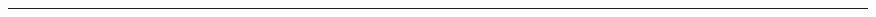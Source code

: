 ***

[this-docker]: https://hub.docker.com/r/accetto/ubuntu-vnc-xfce-firefox-plus/
[this-github]: https://github.com/accetto/ubuntu-vnc-xfce-firefox-plus
[this-base]: https://hub.docker.com/r/accetto/ubuntu-vnc-xfce
[this-wiki]: https://github.com/accetto/ubuntu-vnc-xfce-firefox-plus/wiki

[that-wiki-firefox-multiprocess]: https://github.com/accetto/xubuntu-vnc/wiki/Firefox-multiprocess

[accetto-github-ubuntu-vnc-xfce]: https://github.com/accetto/ubuntu-vnc-xfce
[accetto-github-ubuntu-vnc-xfce-firefox]: https://github.com/accetto/ubuntu-vnc-xfce-firefox

[accetto-ubuntu-vnc-xfce-g3]: https://github.com/accetto/ubuntu-vnc-xfce-g3

[accetto-docker-xubuntu-vnc]: https://hub.docker.com/r/accetto/xubuntu-vnc
[accetto-docker-xubuntu-vnc-firefox]:https://hub.docker.com/r/accetto/xubuntu-vnc-firefox

[accetto-docker-argbash-docker]: https://hub.docker.com/r/accetto/argbash-docker
[accetto-github-argbash-docker]: https://github.com/accetto/argbash-docker

[accetto-tigervnc-release-mirror]: https://github.com/accetto/tigervnc/releases

[mousepad]: https://github.com/codebrainz/mousepad
[novnc]: https://github.com/kanaka/noVNC
[nsswrapper]: https://cwrap.org/nss_wrapper.html
